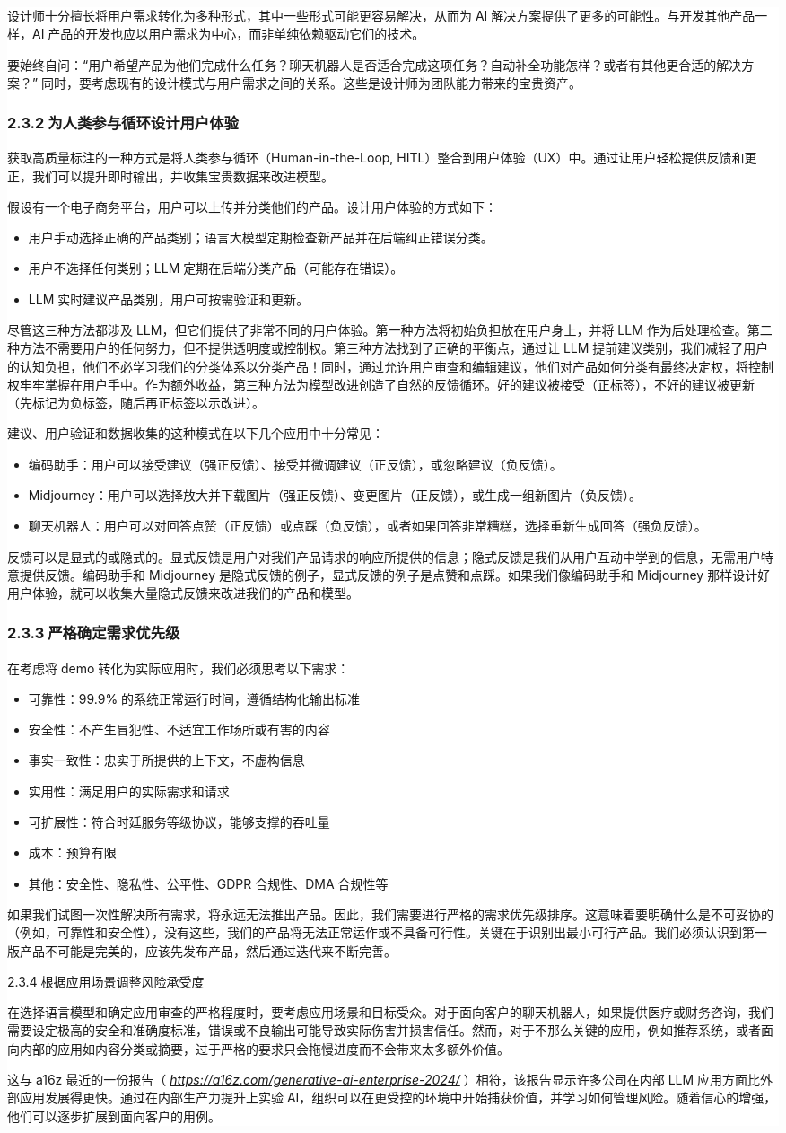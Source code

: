 设计师十分擅长将用户需求转化为多种形式，其中一些形式可能更容易解决，从而为 AI 解决方案提供了更多的可能性。与开发其他产品一样，AI 产品的开发也应以用户需求为中心，而非单纯依赖驱动它们的技术。

要始终自问：“用户希望产品为他们完成什么任务？聊天机器人是否适合完成这项任务？自动补全功能怎样？或者有其他更合适的解决方案？” 同时，要考虑现有的设计模式与用户需求之间的关系。这些是设计师为团队能力带来的宝贵资产。

### 2.3.2 为人类参与循环设计用户体验

获取高质量标注的一种方式是将人类参与循环（Human-in-the-Loop, HITL）整合到用户体验（UX）中。通过让用户轻松提供反馈和更正，我们可以提升即时输出，并收集宝贵数据来改进模型。

假设有一个电子商务平台，用户可以上传并分类他们的产品。设计用户体验的方式如下：

*   用户手动选择正确的产品类别；语言大模型定期检查新产品并在后端纠正错误分类。
    
*   用户不选择任何类别；LLM 定期在后端分类产品（可能存在错误）。
    
*   LLM 实时建议产品类别，用户可按需验证和更新。
    

尽管这三种方法都涉及 LLM，但它们提供了非常不同的用户体验。第一种方法将初始负担放在用户身上，并将 LLM 作为后处理检查。第二种方法不需要用户的任何努力，但不提供透明度或控制权。第三种方法找到了正确的平衡点，通过让 LLM 提前建议类别，我们减轻了用户的认知负担，他们不必学习我们的分类体系以分类产品！同时，通过允许用户审查和编辑建议，他们对产品如何分类有最终决定权，将控制权牢牢掌握在用户手中。作为额外收益，第三种方法为模型改进创造了自然的反馈循环。好的建议被接受（正标签），不好的建议被更新（先标记为负标签，随后再正标签以示改进）。

建议、用户验证和数据收集的这种模式在以下几个应用中十分常见：

*   编码助手：用户可以接受建议（强正反馈）、接受并微调建议（正反馈），或忽略建议（负反馈）。
    
*   Midjourney：用户可以选择放大并下载图片（强正反馈）、变更图片（正反馈），或生成一组新图片（负反馈）。
    
*   聊天机器人：用户可以对回答点赞（正反馈）或点踩（负反馈），或者如果回答非常糟糕，选择重新生成回答（强负反馈）。
    

反馈可以是显式的或隐式的。显式反馈是用户对我们产品请求的响应所提供的信息；隐式反馈是我们从用户互动中学到的信息，无需用户特意提供反馈。编码助手和 Midjourney 是隐式反馈的例子，显式反馈的例子是点赞和点踩。如果我们像编码助手和 Midjourney 那样设计好用户体验，就可以收集大量隐式反馈来改进我们的产品和模型。

### 2.3.3 严格确定需求优先级

在考虑将 demo 转化为实际应用时，我们必须思考以下需求：

*   可靠性：99.9% 的系统正常运行时间，遵循结构化输出标准
    
*   安全性：不产生冒犯性、不适宜工作场所或有害的内容
    
*   事实一致性：忠实于所提供的上下文，不虚构信息
    
*   实用性：满足用户的实际需求和请求
    
*   可扩展性：符合时延服务等级协议，能够支撑的吞吐量
    
*   成本：预算有限
    
*   其他：安全性、隐私性、公平性、GDPR 合规性、DMA 合规性等
    

如果我们试图一次性解决所有需求，将永远无法推出产品。因此，我们需要进行严格的需求优先级排序。这意味着要明确什么是不可妥协的（例如，可靠性和安全性），没有这些，我们的产品将无法正常运作或不具备可行性。关键在于识别出最小可行产品。我们必须认识到第一版产品不可能是完美的，应该先发布产品，然后通过迭代来不断完善。

2.3.4 根据应用场景调整风险承受度

在选择语言模型和确定应用审查的严格程度时，要考虑应用场景和目标受众。对于面向客户的聊天机器人，如果提供医疗或财务咨询，我们需要设定极高的安全和准确度标准，错误或不良输出可能导致实际伤害并损害信任。然而，对于不那么关键的应用，例如推荐系统，或者面向内部的应用如内容分类或摘要，过于严格的要求只会拖慢进度而不会带来太多额外价值。

这与 a16z 最近的一份报告（ _https://a16z.com/generative-ai-enterprise-2024/_ ）相符，该报告显示许多公司在内部 LLM 应用方面比外部应用发展得更快。通过在内部生产力提升上实验 AI，组织可以在更受控的环境中开始捕获价值，并学习如何管理风险。随着信心的增强，他们可以逐步扩展到面向客户的用例。
